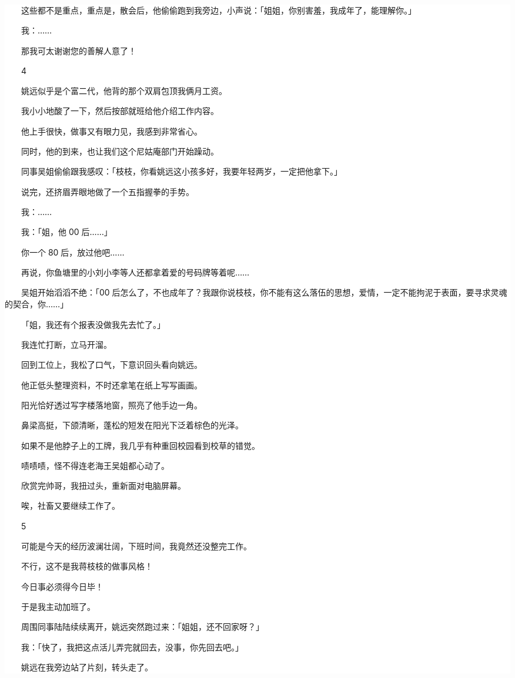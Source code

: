 &emsp;&emsp;这些都不是重点，重点是，散会后，他偷偷跑到我旁边，小声说：「姐姐，你别害羞，我成年了，能理解你。」   
  
&emsp;&emsp;我：……  
  
&emsp;&emsp;那我可太谢谢您的善解人意了！  
  
&emsp;&emsp;4  
  
&emsp;&emsp;姚远似乎是个富二代，他背的那个双肩包顶我俩月工资。  
  
&emsp;&emsp;我小小地酸了一下，然后按部就班给他介绍工作内容。  
  
&emsp;&emsp;他上手很快，做事又有眼力见，我感到非常省心。  
  
&emsp;&emsp;同时，他的到来，也让我们这个尼姑庵部门开始躁动。  
  
&emsp;&emsp;同事吴姐偷偷跟我感叹：「枝枝，你看姚远这小孩多好，我要年轻两岁，一定把他拿下。」  
  
&emsp;&emsp;说完，还挤眉弄眼地做了一个五指握拳的手势。  
  
&emsp;&emsp;我：……  
  
&emsp;&emsp;我：「姐，他 00 后……」  
  
&emsp;&emsp;你一个 80 后，放过他吧……  
  
&emsp;&emsp;再说，你鱼塘里的小刘小李等人还都拿着爱的号码牌等着呢……  
  
&emsp;&emsp;吴姐开始滔滔不绝：「00 后怎么了，不也成年了？我跟你说枝枝，你不能有这么落伍的思想，爱情，一定不能拘泥于表面，要寻求灵魂的契合，你……」  
  
&emsp;&emsp;「姐，我还有个报表没做我先去忙了。」  
  
&emsp;&emsp;我连忙打断，立马开溜。  
  
&emsp;&emsp;回到工位上，我松了口气，下意识回头看向姚远。  
  
&emsp;&emsp;他正低头整理资料，不时还拿笔在纸上写写画画。  
  
&emsp;&emsp;阳光恰好透过写字楼落地窗，照亮了他手边一角。  
  
&emsp;&emsp;鼻梁高挺，下颌清晰，蓬松的短发在阳光下泛着棕色的光泽。  
  
&emsp;&emsp;如果不是他脖子上的工牌，我几乎有种重回校园看到校草的错觉。  
  
&emsp;&emsp;啧啧啧，怪不得连老海王吴姐都心动了。  
  
&emsp;&emsp;欣赏完帅哥，我扭过头，重新面对电脑屏幕。  
  
&emsp;&emsp;唉，社畜又要继续工作了。  
  
&emsp;&emsp;5  
  
&emsp;&emsp;可能是今天的经历波澜壮阔，下班时间，我竟然还没整完工作。  
  
&emsp;&emsp;不行，这不是我蒋枝枝的做事风格！  
  
&emsp;&emsp;今日事必须得今日毕！  
  
&emsp;&emsp;于是我主动加班了。  
  
&emsp;&emsp;周围同事陆陆续续离开，姚远突然跑过来：「姐姐，还不回家呀？」  
  
&emsp;&emsp;我：「快了，我把这点活儿弄完就回去，没事，你先回去吧。」  
  
&emsp;&emsp;姚远在我旁边站了片刻，转头走了。  
  